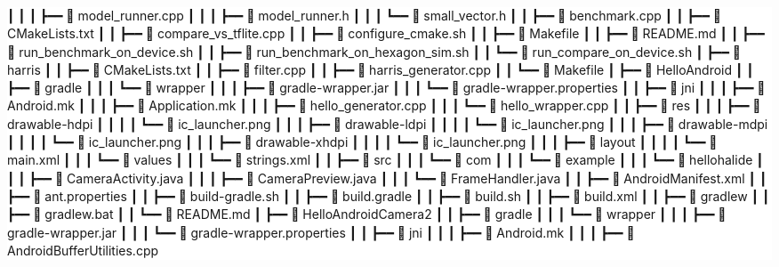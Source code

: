 ┃   ┃   ┃   ┣━━ 📄 model_runner.cpp
┃   ┃   ┃   ┣━━ 📄 model_runner.h
┃   ┃   ┃   ┗━━ 📄 small_vector.h
┃   ┃   ┣━━ 📄 benchmark.cpp
┃   ┃   ┣━━ 📄 CMakeLists.txt
┃   ┃   ┣━━ 📄 compare_vs_tflite.cpp
┃   ┃   ┣━━ 📄 configure_cmake.sh
┃   ┃   ┣━━ 📄 Makefile
┃   ┃   ┣━━ 📄 README.md
┃   ┃   ┣━━ 📄 run_benchmark_on_device.sh
┃   ┃   ┣━━ 📄 run_benchmark_on_hexagon_sim.sh
┃   ┃   ┗━━ 📄 run_compare_on_device.sh
┃   ┣━━ 📂 harris
┃   ┃   ┣━━ 📄 CMakeLists.txt
┃   ┃   ┣━━ 📄 filter.cpp
┃   ┃   ┣━━ 📄 harris_generator.cpp
┃   ┃   ┗━━ 📄 Makefile
┃   ┣━━ 📂 HelloAndroid
┃   ┃   ┣━━ 📂 gradle
┃   ┃   ┃   ┗━━ 📂 wrapper
┃   ┃   ┃       ┣━━ 📄 gradle-wrapper.jar
┃   ┃   ┃       ┗━━ 📄 gradle-wrapper.properties
┃   ┃   ┣━━ 📂 jni
┃   ┃   ┃   ┣━━ 📄 Android.mk
┃   ┃   ┃   ┣━━ 📄 Application.mk
┃   ┃   ┃   ┣━━ 📄 hello_generator.cpp
┃   ┃   ┃   ┗━━ 📄 hello_wrapper.cpp
┃   ┃   ┣━━ 📂 res
┃   ┃   ┃   ┣━━ 📂 drawable-hdpi
┃   ┃   ┃   ┃   ┗━━ 📄 ic_launcher.png
┃   ┃   ┃   ┣━━ 📂 drawable-ldpi
┃   ┃   ┃   ┃   ┗━━ 📄 ic_launcher.png
┃   ┃   ┃   ┣━━ 📂 drawable-mdpi
┃   ┃   ┃   ┃   ┗━━ 📄 ic_launcher.png
┃   ┃   ┃   ┣━━ 📂 drawable-xhdpi
┃   ┃   ┃   ┃   ┗━━ 📄 ic_launcher.png
┃   ┃   ┃   ┣━━ 📂 layout
┃   ┃   ┃   ┃   ┗━━ 📄 main.xml
┃   ┃   ┃   ┗━━ 📂 values
┃   ┃   ┃       ┗━━ 📄 strings.xml
┃   ┃   ┣━━ 📂 src
┃   ┃   ┃   ┗━━ 📂 com
┃   ┃   ┃       ┗━━ 📂 example
┃   ┃   ┃           ┗━━ 📂 hellohalide
┃   ┃   ┃               ┣━━ 📄 CameraActivity.java
┃   ┃   ┃               ┣━━ 📄 CameraPreview.java
┃   ┃   ┃               ┗━━ 📄 FrameHandler.java
┃   ┃   ┣━━ 📄 AndroidManifest.xml
┃   ┃   ┣━━ 📄 ant.properties
┃   ┃   ┣━━ 📄 build-gradle.sh
┃   ┃   ┣━━ 📄 build.gradle
┃   ┃   ┣━━ 📄 build.sh
┃   ┃   ┣━━ 📄 build.xml
┃   ┃   ┣━━ 📄 gradlew
┃   ┃   ┣━━ 📄 gradlew.bat
┃   ┃   ┗━━ 📄 README.md
┃   ┣━━ 📂 HelloAndroidCamera2
┃   ┃   ┣━━ 📂 gradle
┃   ┃   ┃   ┗━━ 📂 wrapper
┃   ┃   ┃       ┣━━ 📄 gradle-wrapper.jar
┃   ┃   ┃       ┗━━ 📄 gradle-wrapper.properties
┃   ┃   ┣━━ 📂 jni
┃   ┃   ┃   ┣━━ 📄 Android.mk
┃   ┃   ┃   ┣━━ 📄 AndroidBufferUtilities.cpp